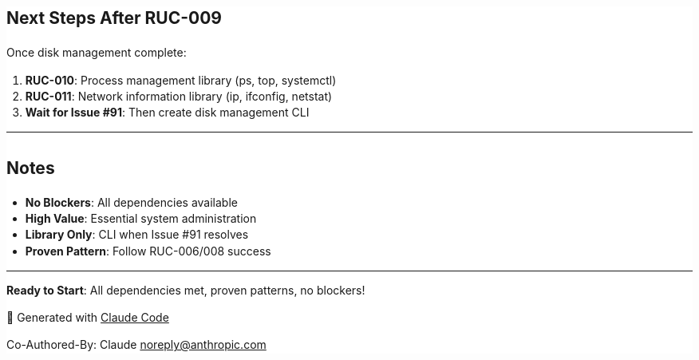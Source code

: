 
## Next Steps After RUC-009

Once disk management complete:
1. **RUC-010**: Process management library (ps, top, systemctl)
2. **RUC-011**: Network information library (ip, ifconfig, netstat)
3. **Wait for Issue #91**: Then create disk management CLI

---

## Notes

- **No Blockers**: All dependencies available
- **High Value**: Essential system administration
- **Library Only**: CLI when Issue #91 resolves
- **Proven Pattern**: Follow RUC-006/008 success

---

**Ready to Start**: All dependencies met, proven patterns, no blockers!

🤖 Generated with [Claude Code](https://claude.com/claude-code)

Co-Authored-By: Claude <noreply@anthropic.com>
